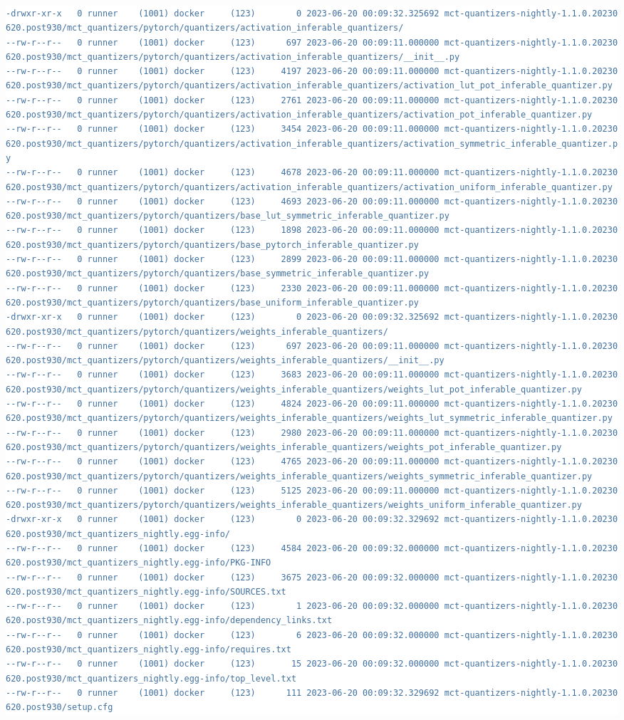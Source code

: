 ```diff
-drwxr-xr-x   0 runner    (1001) docker     (123)        0 2023-06-20 00:09:32.325692 mct-quantizers-nightly-1.1.0.20230620.post930/mct_quantizers/pytorch/quantizers/activation_inferable_quantizers/
--rw-r--r--   0 runner    (1001) docker     (123)      697 2023-06-20 00:09:11.000000 mct-quantizers-nightly-1.1.0.20230620.post930/mct_quantizers/pytorch/quantizers/activation_inferable_quantizers/__init__.py
--rw-r--r--   0 runner    (1001) docker     (123)     4197 2023-06-20 00:09:11.000000 mct-quantizers-nightly-1.1.0.20230620.post930/mct_quantizers/pytorch/quantizers/activation_inferable_quantizers/activation_lut_pot_inferable_quantizer.py
--rw-r--r--   0 runner    (1001) docker     (123)     2761 2023-06-20 00:09:11.000000 mct-quantizers-nightly-1.1.0.20230620.post930/mct_quantizers/pytorch/quantizers/activation_inferable_quantizers/activation_pot_inferable_quantizer.py
--rw-r--r--   0 runner    (1001) docker     (123)     3454 2023-06-20 00:09:11.000000 mct-quantizers-nightly-1.1.0.20230620.post930/mct_quantizers/pytorch/quantizers/activation_inferable_quantizers/activation_symmetric_inferable_quantizer.py
--rw-r--r--   0 runner    (1001) docker     (123)     4678 2023-06-20 00:09:11.000000 mct-quantizers-nightly-1.1.0.20230620.post930/mct_quantizers/pytorch/quantizers/activation_inferable_quantizers/activation_uniform_inferable_quantizer.py
--rw-r--r--   0 runner    (1001) docker     (123)     4693 2023-06-20 00:09:11.000000 mct-quantizers-nightly-1.1.0.20230620.post930/mct_quantizers/pytorch/quantizers/base_lut_symmetric_inferable_quantizer.py
--rw-r--r--   0 runner    (1001) docker     (123)     1898 2023-06-20 00:09:11.000000 mct-quantizers-nightly-1.1.0.20230620.post930/mct_quantizers/pytorch/quantizers/base_pytorch_inferable_quantizer.py
--rw-r--r--   0 runner    (1001) docker     (123)     2899 2023-06-20 00:09:11.000000 mct-quantizers-nightly-1.1.0.20230620.post930/mct_quantizers/pytorch/quantizers/base_symmetric_inferable_quantizer.py
--rw-r--r--   0 runner    (1001) docker     (123)     2330 2023-06-20 00:09:11.000000 mct-quantizers-nightly-1.1.0.20230620.post930/mct_quantizers/pytorch/quantizers/base_uniform_inferable_quantizer.py
-drwxr-xr-x   0 runner    (1001) docker     (123)        0 2023-06-20 00:09:32.325692 mct-quantizers-nightly-1.1.0.20230620.post930/mct_quantizers/pytorch/quantizers/weights_inferable_quantizers/
--rw-r--r--   0 runner    (1001) docker     (123)      697 2023-06-20 00:09:11.000000 mct-quantizers-nightly-1.1.0.20230620.post930/mct_quantizers/pytorch/quantizers/weights_inferable_quantizers/__init__.py
--rw-r--r--   0 runner    (1001) docker     (123)     3683 2023-06-20 00:09:11.000000 mct-quantizers-nightly-1.1.0.20230620.post930/mct_quantizers/pytorch/quantizers/weights_inferable_quantizers/weights_lut_pot_inferable_quantizer.py
--rw-r--r--   0 runner    (1001) docker     (123)     4824 2023-06-20 00:09:11.000000 mct-quantizers-nightly-1.1.0.20230620.post930/mct_quantizers/pytorch/quantizers/weights_inferable_quantizers/weights_lut_symmetric_inferable_quantizer.py
--rw-r--r--   0 runner    (1001) docker     (123)     2980 2023-06-20 00:09:11.000000 mct-quantizers-nightly-1.1.0.20230620.post930/mct_quantizers/pytorch/quantizers/weights_inferable_quantizers/weights_pot_inferable_quantizer.py
--rw-r--r--   0 runner    (1001) docker     (123)     4765 2023-06-20 00:09:11.000000 mct-quantizers-nightly-1.1.0.20230620.post930/mct_quantizers/pytorch/quantizers/weights_inferable_quantizers/weights_symmetric_inferable_quantizer.py
--rw-r--r--   0 runner    (1001) docker     (123)     5125 2023-06-20 00:09:11.000000 mct-quantizers-nightly-1.1.0.20230620.post930/mct_quantizers/pytorch/quantizers/weights_inferable_quantizers/weights_uniform_inferable_quantizer.py
-drwxr-xr-x   0 runner    (1001) docker     (123)        0 2023-06-20 00:09:32.329692 mct-quantizers-nightly-1.1.0.20230620.post930/mct_quantizers_nightly.egg-info/
--rw-r--r--   0 runner    (1001) docker     (123)     4584 2023-06-20 00:09:32.000000 mct-quantizers-nightly-1.1.0.20230620.post930/mct_quantizers_nightly.egg-info/PKG-INFO
--rw-r--r--   0 runner    (1001) docker     (123)     3675 2023-06-20 00:09:32.000000 mct-quantizers-nightly-1.1.0.20230620.post930/mct_quantizers_nightly.egg-info/SOURCES.txt
--rw-r--r--   0 runner    (1001) docker     (123)        1 2023-06-20 00:09:32.000000 mct-quantizers-nightly-1.1.0.20230620.post930/mct_quantizers_nightly.egg-info/dependency_links.txt
--rw-r--r--   0 runner    (1001) docker     (123)        6 2023-06-20 00:09:32.000000 mct-quantizers-nightly-1.1.0.20230620.post930/mct_quantizers_nightly.egg-info/requires.txt
--rw-r--r--   0 runner    (1001) docker     (123)       15 2023-06-20 00:09:32.000000 mct-quantizers-nightly-1.1.0.20230620.post930/mct_quantizers_nightly.egg-info/top_level.txt
--rw-r--r--   0 runner    (1001) docker     (123)      111 2023-06-20 00:09:32.329692 mct-quantizers-nightly-1.1.0.20230620.post930/setup.cfg
```